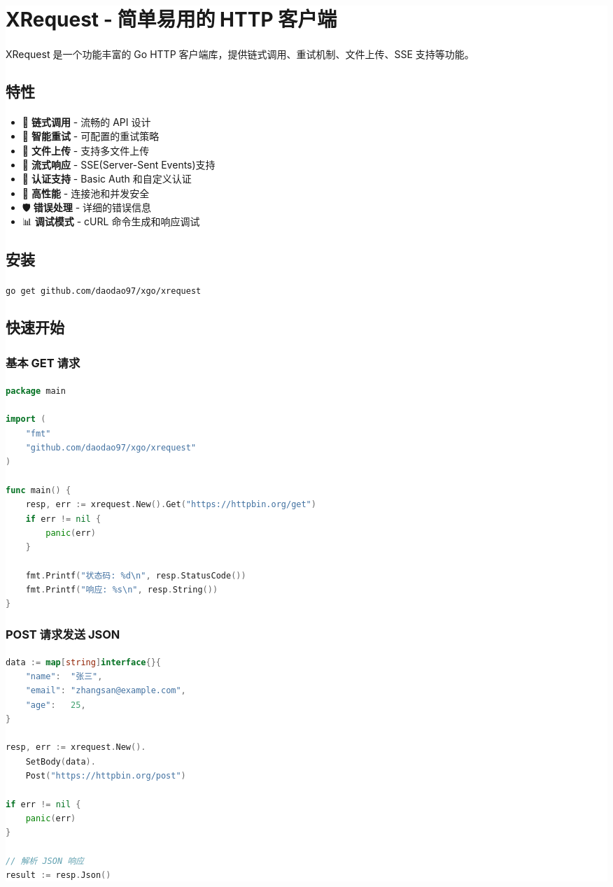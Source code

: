# XRequest - 简单易用的 HTTP 客户端

XRequest 是一个功能丰富的 Go HTTP 客户端库，提供链式调用、重试机制、文件上传、SSE 支持等功能。

## 特性

- 🔗 **链式调用** - 流畅的 API 设计
- 🔄 **智能重试** - 可配置的重试策略
- 📁 **文件上传** - 支持多文件上传
- 🌊 **流式响应** - SSE(Server-Sent Events)支持
- 🔐 **认证支持** - Basic Auth 和自定义认证
- 🚀 **高性能** - 连接池和并发安全
- 🛡️ **错误处理** - 详细的错误信息
- 📊 **调试模式** - cURL 命令生成和响应调试

## 安装

```bash
go get github.com/daodao97/xgo/xrequest
```

## 快速开始

### 基本 GET 请求

```go
package main

import (
    "fmt"
    "github.com/daodao97/xgo/xrequest"
)

func main() {
    resp, err := xrequest.New().Get("https://httpbin.org/get")
    if err != nil {
        panic(err)
    }
    
    fmt.Printf("状态码: %d\n", resp.StatusCode())
    fmt.Printf("响应: %s\n", resp.String())
}
```

### POST 请求发送 JSON

```go
data := map[string]interface{}{
    "name":  "张三",
    "email": "zhangsan@example.com",
    "age":   25,
}

resp, err := xrequest.New().
    SetBody(data).
    Post("https://httpbin.org/post")

if err != nil {
    panic(err)
}

// 解析 JSON 响应
result := resp.Json()
```
